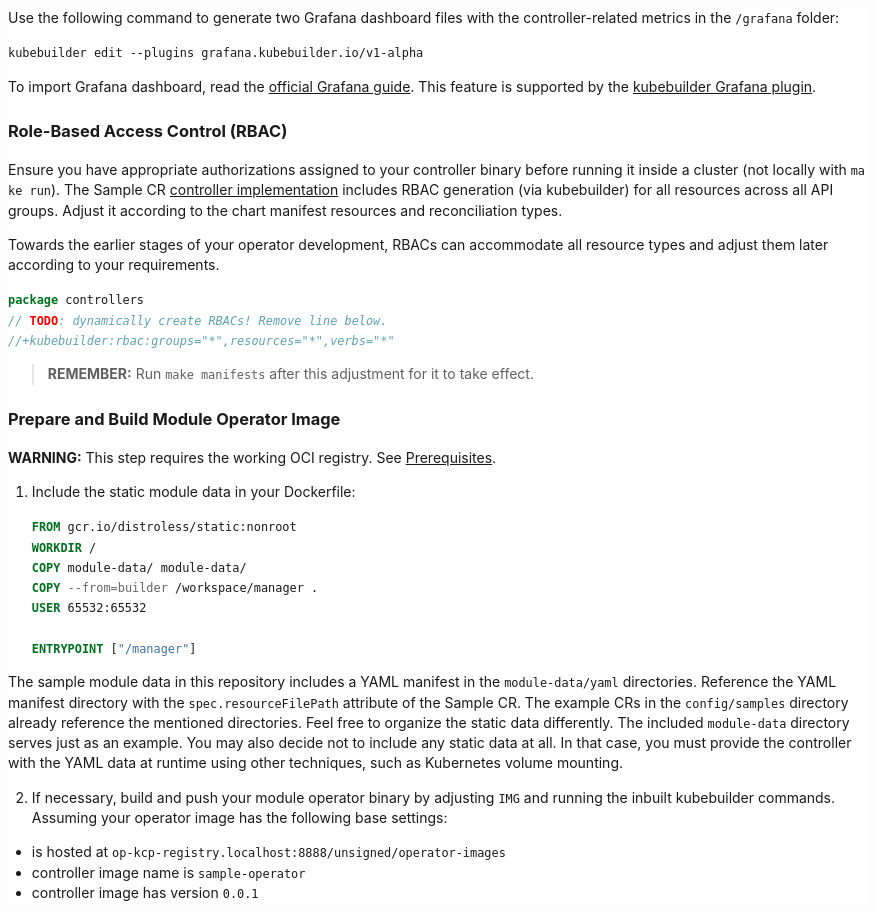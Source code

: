 Use the following command to generate two Grafana dashboard files with the controller-related metrics in the `/grafana` folder:

```shell
kubebuilder edit --plugins grafana.kubebuilder.io/v1-alpha
```

To import Grafana dashboard, read the [official Grafana guide](https://grafana.com/docs/grafana/latest/dashboards/export-import/#import-dashboard).
This feature is supported by the [kubebuilder Grafana plugin](https://book.kubebuilder.io/plugins/grafana-v1-alpha.html).

### Role-Based Access Control (RBAC)
Ensure you have appropriate authorizations assigned to your controller binary before running it inside a cluster (not locally with `make run`).
The Sample CR [controller implementation](controllers/sample_controller_rendered_resources.go) includes RBAC generation (via kubebuilder) for all resources across all API groups.
Adjust it according to the chart manifest resources and reconciliation types.

Towards the earlier stages of your operator development, RBACs can accommodate all resource types and adjust them later according to your requirements.

   ```go
   package controllers
   // TODO: dynamically create RBACs! Remove line below.
   //+kubebuilder:rbac:groups="*",resources="*",verbs="*"
   ```

> **REMEMBER:** Run `make manifests` after this adjustment for it to take effect.

### Prepare and Build Module Operator Image

**WARNING:** This step requires the working OCI registry. See [Prerequisites](#prerequisites).

1. Include the static module data in your Dockerfile:
    ```dockerfile
    FROM gcr.io/distroless/static:nonroot
    WORKDIR /
    COPY module-data/ module-data/
    COPY --from=builder /workspace/manager .
    USER 65532:65532
    
    ENTRYPOINT ["/manager"]
    ``` 

The sample module data in this repository includes a YAML manifest in the `module-data/yaml` directories.
Reference the YAML manifest directory with the `spec.resourceFilePath` attribute of the Sample CR.
The example CRs in the `config/samples` directory already reference the mentioned directories.
Feel free to organize the static data differently. The included `module-data` directory serves just as an example.
You may also decide not to include any static data at all. In that case, you must provide the controller with the YAML data at runtime using other techniques, such as Kubernetes volume mounting.

2. If necessary, build and push your module operator binary by adjusting `IMG` and running the inbuilt kubebuilder commands.
Assuming your operator image has the following base settings:
* is hosted at `op-kcp-registry.localhost:8888/unsigned/operator-images` 
* controller image name is `sample-operator`
* controller image has version `0.0.1`
